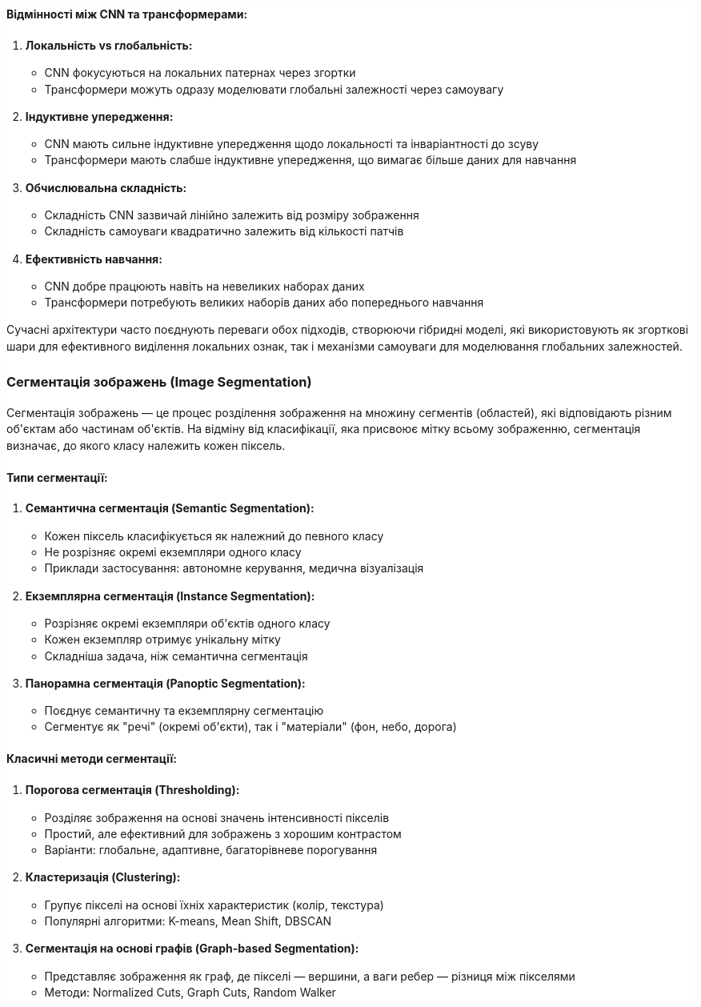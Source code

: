 #### Відмінності між CNN та трансформерами:

1. **Локальність vs глобальність:**
   - CNN фокусуються на локальних патернах через згортки
   - Трансформери можуть одразу моделювати глобальні залежності через самоувагу

2. **Індуктивне упередження:**
   - CNN мають сильне індуктивне упередження щодо локальності та інваріантності до зсуву
   - Трансформери мають слабше індуктивне упередження, що вимагає більше даних для навчання

3. **Обчислювальна складність:**
   - Складність CNN зазвичай лінійно залежить від розміру зображення
   - Складність самоуваги квадратично залежить від кількості патчів

4. **Ефективність навчання:**
   - CNN добре працюють навіть на невеликих наборах даних
   - Трансформери потребують великих наборів даних або попереднього навчання

Сучасні архітектури часто поєднують переваги обох підходів, створюючи гібридні моделі, які використовують як згорткові шари для ефективного виділення локальних ознак, так і механізми самоуваги для моделювання глобальних залежностей.

### Сегментація зображень (Image Segmentation)

Сегментація зображень — це процес розділення зображення на множину сегментів (областей), які відповідають різним об'єктам або частинам об'єктів. На відміну від класифікації, яка присвоює мітку всьому зображенню, сегментація визначає, до якого класу належить кожен піксель.

#### Типи сегментації:

1. **Семантична сегментація (Semantic Segmentation):**
   - Кожен піксель класифікується як належний до певного класу
   - Не розрізняє окремі екземпляри одного класу
   - Приклади застосування: автономне керування, медична візуалізація

2. **Екземплярна сегментація (Instance Segmentation):**
   - Розрізняє окремі екземпляри об'єктів одного класу
   - Кожен екземпляр отримує унікальну мітку
   - Складніша задача, ніж семантична сегментація

3. **Панорамна сегментація (Panoptic Segmentation):**
   - Поєднує семантичну та екземплярну сегментацію
   - Сегментує як "речі" (окремі об'єкти), так і "матеріали" (фон, небо, дорога)

#### Класичні методи сегментації:

1. **Порогова сегментація (Thresholding):**
   - Розділяє зображення на основі значень інтенсивності пікселів
   - Простий, але ефективний для зображень з хорошим контрастом
   - Варіанти: глобальне, адаптивне, багаторівневе порогування

2. **Кластеризація (Clustering):**
   - Групує пікселі на основі їхніх характеристик (колір, текстура)
   - Популярні алгоритми: K-means, Mean Shift, DBSCAN

3. **Сегментація на основі графів (Graph-based Segmentation):**
   - Представляє зображення як граф, де пікселі — вершини, а ваги ребер — різниця між пікселями
   - Методи: Normalized Cuts, Graph Cuts, Random Walker
